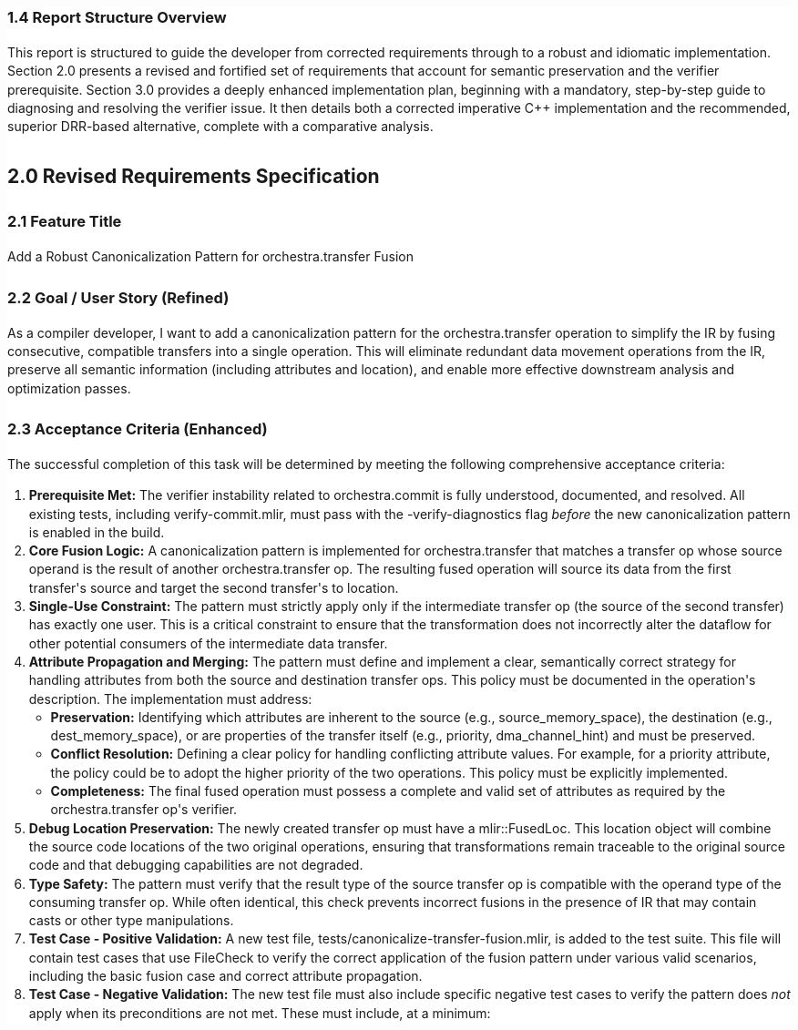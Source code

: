 ### **1.4 Report Structure Overview**

This report is structured to guide the developer from corrected requirements through to a robust and idiomatic implementation. Section 2.0 presents a revised and fortified set of requirements that account for semantic preservation and the verifier prerequisite. Section 3.0 provides a deeply enhanced implementation plan, beginning with a mandatory, step-by-step guide to diagnosing and resolving the verifier issue. It then details both a corrected imperative C++ implementation and the recommended, superior DRR-based alternative, complete with a comparative analysis.

## **2.0 Revised Requirements Specification**

### **2.1 Feature Title**

Add a Robust Canonicalization Pattern for orchestra.transfer Fusion

### **2.2 Goal / User Story (Refined)**

As a compiler developer, I want to add a canonicalization pattern for the orchestra.transfer operation to simplify the IR by fusing consecutive, compatible transfers into a single operation. This will eliminate redundant data movement operations from the IR, preserve all semantic information (including attributes and location), and enable more effective downstream analysis and optimization passes.

### **2.3 Acceptance Criteria (Enhanced)**

The successful completion of this task will be determined by meeting the following comprehensive acceptance criteria:

1. **Prerequisite Met:** The verifier instability related to orchestra.commit is fully understood, documented, and resolved. All existing tests, including verify-commit.mlir, must pass with the \-verify-diagnostics flag *before* the new canonicalization pattern is enabled in the build.  
2. **Core Fusion Logic:** A canonicalization pattern is implemented for orchestra.transfer that matches a transfer op whose source operand is the result of another orchestra.transfer op. The resulting fused operation will source its data from the first transfer's source and target the second transfer's to location.  
3. **Single-Use Constraint:** The pattern must strictly apply only if the intermediate transfer op (the source of the second transfer) has exactly one user. This is a critical constraint to ensure that the transformation does not incorrectly alter the dataflow for other potential consumers of the intermediate data transfer.  
4. **Attribute Propagation and Merging:** The pattern must define and implement a clear, semantically correct strategy for handling attributes from both the source and destination transfer ops. This policy must be documented in the operation's description. The implementation must address:  
   * **Preservation:** Identifying which attributes are inherent to the source (e.g., source\_memory\_space), the destination (e.g., dest\_memory\_space), or are properties of the transfer itself (e.g., priority, dma\_channel\_hint) and must be preserved.  
   * **Conflict Resolution:** Defining a clear policy for handling conflicting attribute values. For example, for a priority attribute, the policy could be to adopt the higher priority of the two operations. This policy must be explicitly implemented.  
   * **Completeness:** The final fused operation must possess a complete and valid set of attributes as required by the orchestra.transfer op's verifier.  
5. **Debug Location Preservation:** The newly created transfer op must have a mlir::FusedLoc. This location object will combine the source code locations of the two original operations, ensuring that transformations remain traceable to the original source code and that debugging capabilities are not degraded.  
6. **Type Safety:** The pattern must verify that the result type of the source transfer op is compatible with the operand type of the consuming transfer op. While often identical, this check prevents incorrect fusions in the presence of IR that may contain casts or other type manipulations.  
7. **Test Case \- Positive Validation:** A new test file, tests/canonicalize-transfer-fusion.mlir, is added to the test suite. This file will contain test cases that use FileCheck to verify the correct application of the fusion pattern under various valid scenarios, including the basic fusion case and correct attribute propagation.  
8. **Test Case \- Negative Validation:** The new test file must also include specific negative test cases to verify the pattern does *not* apply when its preconditions are not met. These must include, at a minimum:  